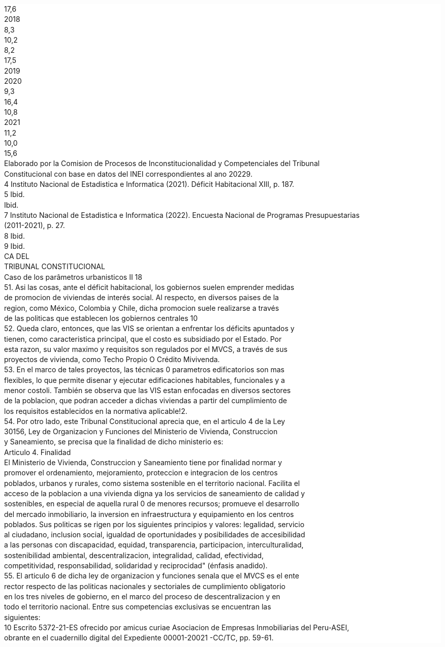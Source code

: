 17,6  
2018  
8,3  
10,2  
8,2  
17,5  
2019  
2020  
9,3  
16,4  
10,8  
2021  
11,2  
10,0  
15,6  
Elaborado por la Comision de Procesos de Inconstitucionalidad y Competenciales del Tribunal  
Constitucional con base en datos del INEI correspondientes al ano 20229.  
4 Instituto Nacional de Estadistica e Informatica (2021). Déficit Habitacional XIII, p. 187.  
5 Ibid.  
Ibid.  
7 Instituto Nacional de Estadistica e Informatica (2022). Encuesta Nacional de Programas Presupuestarias  
(2011-2021), p. 27.  
8 Ibid.  
9 Ibid.  
CA DEL  
TRIBUNAL CONSTITUCIONAL  
Caso de los parâmetros urbanisticos II 18  
51. Asi las cosas, ante el déficit habitacional, los gobiernos suelen emprender medidas  
de promocion de viviendas de interés social. Al respecto, en diversos paises de la  
region, como México, Colombia y Chile, dicha promocion suele realizarse a través  
de las politicas que establecen los gobiernos centrales 10  
52. Queda claro, entonces, que las VIS se orientan a enfrentar los déficits apuntados y  
tienen, como caracteristica principal, que el costo es subsidiado por el Estado. Por  
esta razon, su valor maximo y requisitos son regulados por el MVCS, a través de sus  
proyectos de vivienda, como Techo Propio O Crédito Mivivenda.  
53. En el marco de tales proyectos, las técnicas 0 parametros edificatorios son mas  
flexibles, lo que permite disenar y ejecutar edificaciones habitables, funcionales y a  
menor costoli. También se observa que las VIS estan enfocadas en diversos sectores  
de la poblacion, que podran acceder a dichas viviendas a partir del cumplimiento de  
los requisitos establecidos en la normativa aplicable!2.  
54. Por otro lado, este Tribunal Constitucional aprecia que, en el articulo 4 de la Ley  
30156, Ley de Organizacion y Funciones del Ministerio de Vivienda, Construccion  
y Saneamiento, se precisa que la finalidad de dicho ministerio es:  
Articulo 4. Finalidad  
El Ministerio de Vivienda, Construccion y Saneamiento tiene por finalidad normar y  
promover el ordenamiento, mejoramiento, proteccion e integracion de los centros  
poblados, urbanos y rurales, como sistema sostenible en el territorio nacional. Facilita el  
acceso de la poblacion a una vivienda digna ya los servicios de saneamiento de calidad y  
sostenibles, en especial de aquella rural 0 de menores recursos; promueve el desarrollo  
del mercado inmobiliario, la inversion en infraestructura y equipamiento en los centros  
poblados. Sus politicas se rigen por los siguientes principios y valores: legalidad, servicio  
al ciudadano, inclusion social, igualdad de oportunidades y posibilidades de accesibilidad  
a las personas con discapacidad, equidad, transparencia, participacion, interculturalidad,  
sostenibilidad ambiental, descentralizacion, integralidad, calidad, efectividad,  
competitividad, responsabilidad, solidaridad y reciprocidad" (énfasis anadido).  
55. El articulo 6 de dicha ley de organizacion y funciones senala que el MVCS es el ente  
rector respecto de las politicas nacionales y sectoriales de cumplimiento obligatorio  
en los tres niveles de gobierno, en el marco del proceso de descentralizacion y en  
todo el territorio nacional. Entre sus competencias exclusivas se encuentran las  
siguientes:  
10 Escrito 5372-21-ES ofrecido por amicus curiae Asociacion de Empresas Inmobiliarias del Peru-ASEI,  
obrante en el cuadernillo digital del Expediente 00001-20021 -CC/TC, pp. 59-61.  